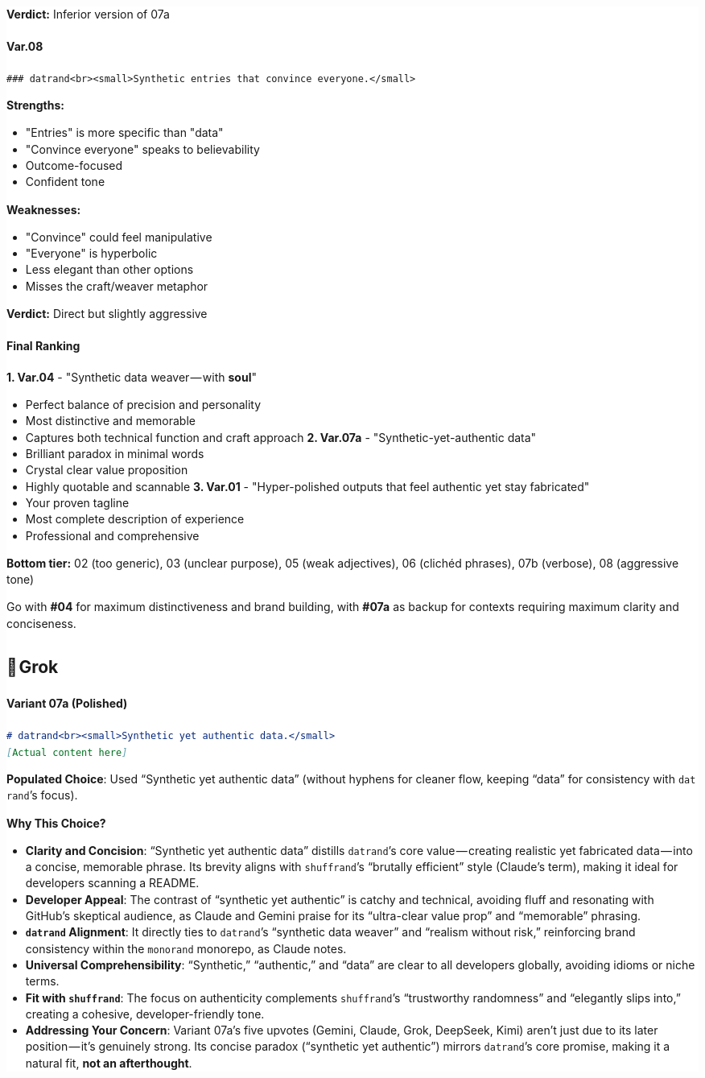 **Verdict:** Inferior version of 07a

#### Var.08
`### datrand<br><small>Synthetic entries that convince everyone.</small>`

**Strengths:**
- "Entries" is more specific than "data"
- "Convince everyone" speaks to believability
- Outcome-focused
- Confident tone

**Weaknesses:**
- "Convince" could feel manipulative
- "Everyone" is hyperbolic
- Less elegant than other options
- Misses the craft/weaver metaphor

**Verdict:** Direct but slightly aggressive

#### Final Ranking
**1. Var.04** - "Synthetic data weaver — with **soul**"
- Perfect balance of precision and personality
- Most distinctive and memorable
- Captures both technical function and craft approach
**2. Var.07a** - "Synthetic-yet-authentic data"
- Brilliant paradox in minimal words
- Crystal clear value proposition
- Highly quotable and scannable
**3. Var.01** - "Hyper-polished outputs that feel authentic yet stay fabricated"
- Your proven tagline
- Most complete description of experience
- Professional and comprehensive

**Bottom tier:** 02 (too generic), 03 (unclear purpose), 05 (weak adjectives), 06 (clichéd phrases), 07b (verbose), 08 (aggressive tone)

Go with **#04** for maximum distinctiveness and brand building, with **#07a** as backup for contexts requiring maximum clarity and conciseness.

## 🤖 Grok
#### Variant 07a (Polished)
```markdown
# datrand<br><small>Synthetic yet authentic data.</small>
[Actual content here]
```
**Populated Choice**: Used “Synthetic yet authentic data” (without hyphens for cleaner flow, keeping “data” for consistency with `datrand`’s focus).

**Why This Choice?**
- **Clarity and Concision**: “Synthetic yet authentic data” distills `datrand`’s core value — creating realistic yet fabricated data — into a concise, memorable phrase. Its brevity aligns with `shuffrand`’s “brutally efficient” style (Claude’s term), making it ideal for developers scanning a README.
- **Developer Appeal**: The contrast of “synthetic yet authentic” is catchy and technical, avoiding fluff and resonating with GitHub’s skeptical audience, as Claude and Gemini praise for its “ultra-clear value prop” and “memorable” phrasing.
- **`datrand` Alignment**: It directly ties to `datrand`’s “synthetic data weaver” and “realism without risk,” reinforcing brand consistency within the `monorand` monorepo, as Claude notes.
- **Universal Comprehensibility**: “Synthetic,” “authentic,” and “data” are clear to all developers globally, avoiding idioms or niche terms.
- **Fit with `shuffrand`**: The focus on authenticity complements `shuffrand`’s “trustworthy randomness” and “elegantly slips into,” creating a cohesive, developer-friendly tone.
- **Addressing Your Concern**: Variant 07a’s five upvotes (Gemini, Claude, Grok, DeepSeek, Kimi) aren’t just due to its later position — it’s genuinely strong. Its concise paradox (“synthetic yet authentic”) mirrors `datrand`’s core promise, making it a natural fit, **not an afterthought**.
